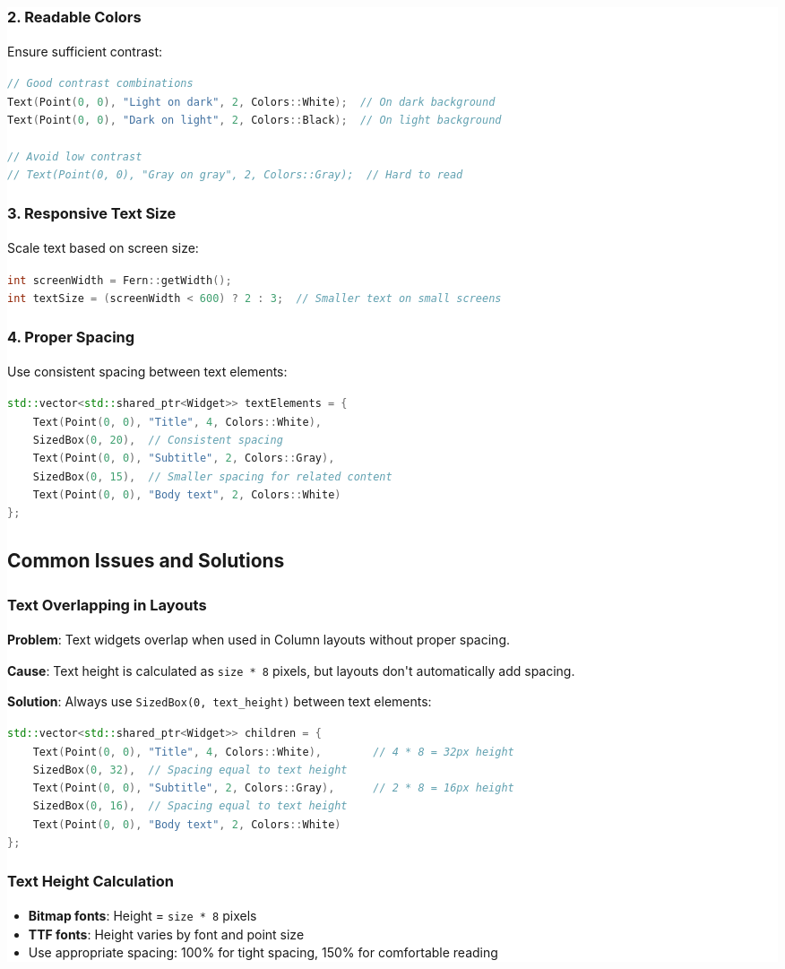 ### 2. Readable Colors
Ensure sufficient contrast:
```cpp
// Good contrast combinations
Text(Point(0, 0), "Light on dark", 2, Colors::White);  // On dark background
Text(Point(0, 0), "Dark on light", 2, Colors::Black);  // On light background

// Avoid low contrast
// Text(Point(0, 0), "Gray on gray", 2, Colors::Gray);  // Hard to read
```

### 3. Responsive Text Size
Scale text based on screen size:
```cpp
int screenWidth = Fern::getWidth();
int textSize = (screenWidth < 600) ? 2 : 3;  // Smaller text on small screens
```

### 4. Proper Spacing
Use consistent spacing between text elements:
```cpp
std::vector<std::shared_ptr<Widget>> textElements = {
    Text(Point(0, 0), "Title", 4, Colors::White),
    SizedBox(0, 20),  // Consistent spacing
    Text(Point(0, 0), "Subtitle", 2, Colors::Gray),
    SizedBox(0, 15),  // Smaller spacing for related content
    Text(Point(0, 0), "Body text", 2, Colors::White)
};
```

## Common Issues and Solutions

### Text Overlapping in Layouts
**Problem**: Text widgets overlap when used in Column layouts without proper spacing.

**Cause**: Text height is calculated as `size * 8` pixels, but layouts don't automatically add spacing.

**Solution**: Always use `SizedBox(0, text_height)` between text elements:
```cpp
std::vector<std::shared_ptr<Widget>> children = {
    Text(Point(0, 0), "Title", 4, Colors::White),        // 4 * 8 = 32px height
    SizedBox(0, 32),  // Spacing equal to text height
    Text(Point(0, 0), "Subtitle", 2, Colors::Gray),      // 2 * 8 = 16px height  
    SizedBox(0, 16),  // Spacing equal to text height
    Text(Point(0, 0), "Body text", 2, Colors::White)
};
```

### Text Height Calculation
- **Bitmap fonts**: Height = `size * 8` pixels
- **TTF fonts**: Height varies by font and point size
- Use appropriate spacing: 100% for tight spacing, 150% for comfortable reading
